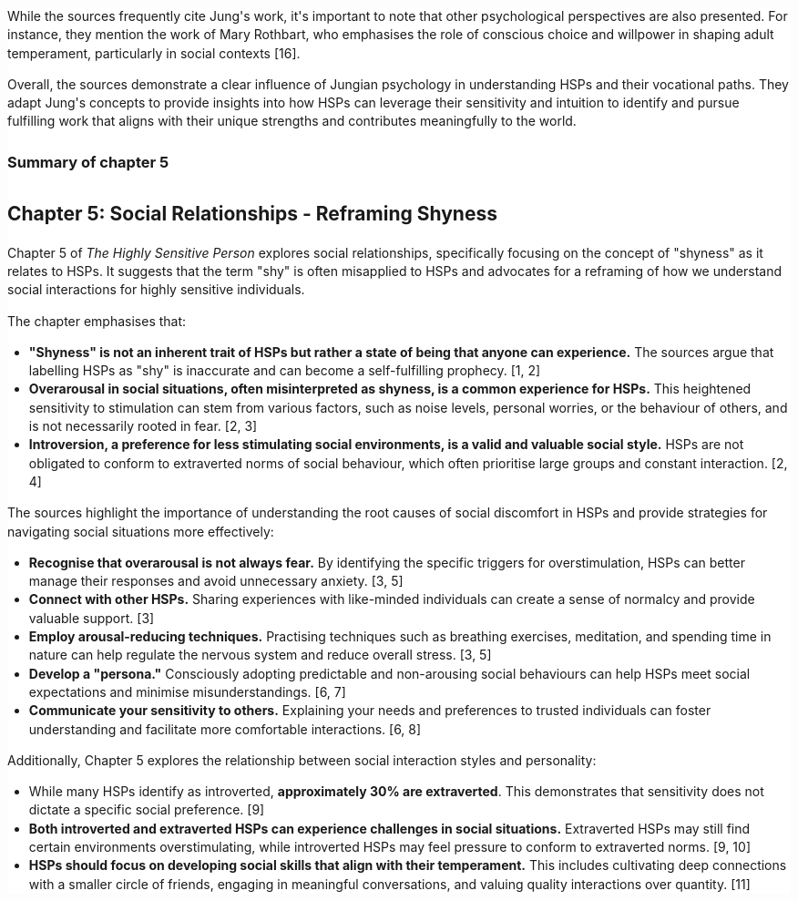 While the sources frequently cite Jung's work, it's important to note that other psychological perspectives are also presented. For instance, they mention the work of Mary Rothbart, who emphasises the role of conscious choice and willpower in shaping adult temperament, particularly in social contexts [16].

Overall, the sources demonstrate a clear influence of Jungian psychology in understanding HSPs and their vocational paths. They adapt Jung's concepts to provide insights into how HSPs can leverage their sensitivity and intuition to identify and pursue fulfilling work that aligns with their unique strengths and contributes meaningfully to the world.

### Summary of chapter 5

## Chapter 5: Social Relationships - Reframing Shyness

Chapter 5 of _The Highly Sensitive Person_ explores social relationships, specifically focusing on the concept of "shyness" as it relates to HSPs. It suggests that the term "shy" is often misapplied to HSPs and advocates for a reframing of how we understand social interactions for highly sensitive individuals.

The chapter emphasises that:

- **"Shyness" is not an inherent trait of HSPs but rather a state of being that anyone can experience.** The sources argue that labelling HSPs as "shy" is inaccurate and can become a self-fulfilling prophecy. [1, 2]
- **Overarousal in social situations, often misinterpreted as shyness, is a common experience for HSPs.** This heightened sensitivity to stimulation can stem from various factors, such as noise levels, personal worries, or the behaviour of others, and is not necessarily rooted in fear. [2, 3]
- **Introversion, a preference for less stimulating social environments, is a valid and valuable social style.** HSPs are not obligated to conform to extraverted norms of social behaviour, which often prioritise large groups and constant interaction. [2, 4]

The sources highlight the importance of understanding the root causes of social discomfort in HSPs and provide strategies for navigating social situations more effectively:

- **Recognise that overarousal is not always fear.** By identifying the specific triggers for overstimulation, HSPs can better manage their responses and avoid unnecessary anxiety. [3, 5]
- **Connect with other HSPs.** Sharing experiences with like-minded individuals can create a sense of normalcy and provide valuable support. [3]
- **Employ arousal-reducing techniques.** Practising techniques such as breathing exercises, meditation, and spending time in nature can help regulate the nervous system and reduce overall stress. [3, 5]
- **Develop a "persona."** Consciously adopting predictable and non-arousing social behaviours can help HSPs meet social expectations and minimise misunderstandings. [6, 7]
- **Communicate your sensitivity to others.** Explaining your needs and preferences to trusted individuals can foster understanding and facilitate more comfortable interactions. [6, 8]

Additionally, Chapter 5 explores the relationship between social interaction styles and personality:

- While many HSPs identify as introverted, **approximately 30% are extraverted**. This demonstrates that sensitivity does not dictate a specific social preference. [9]
- **Both introverted and extraverted HSPs can experience challenges in social situations.** Extraverted HSPs may still find certain environments overstimulating, while introverted HSPs may feel pressure to conform to extraverted norms. [9, 10]
- **HSPs should focus on developing social skills that align with their temperament.** This includes cultivating deep connections with a smaller circle of friends, engaging in meaningful conversations, and valuing quality interactions over quantity. [11]
